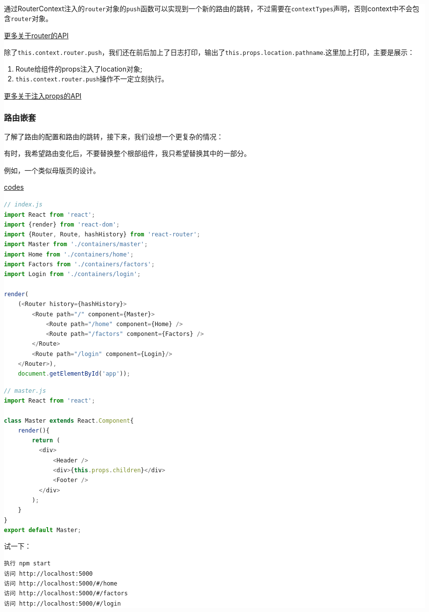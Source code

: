 通过RouterContext注入的`router`对象的`push`函数可以实现到一个新的路由的跳转，不过需要在`contextTypes`声明，否则context中不会包含`router`对象。

[更多关于router的API](https://github.com/reactjs/react-router/blob/master/docs/API.md#contextrouter)

除了`this.context.router.push`，我们还在前后加上了日志打印，输出了`this.props.location.pathname`.这里加上打印，主要是展示：

1.  Route给组件的props注入了location对象;
2.  `this.context.router.push`操作不一定立刻执行。

[更多关于注入props的API](https://github.com/reactjs/react-router/blob/master/docs/API.md#injected-props)

### 路由嵌套
了解了路由的配置和路由的跳转，接下来，我们设想一个更复杂的情况：

有时，我希望路由变化后，不要替换整个根部组件，我只希望替换其中的一部分。

例如，一个类似母版页的设计。

[codes](codes/9.react-router/3.nested-route)

``` javascript
// index.js
import React from 'react';
import {render} from 'react-dom';
import {Router, Route, hashHistory} from 'react-router';
import Master from './containers/master';
import Home from './containers/home';
import Factors from './containers/factors';
import Login from './containers/login';

render(
    (<Router history={hashHistory}>
        <Route path="/" component={Master}>
            <Route path="/home" component={Home} />
            <Route path="/factors" component={Factors} />
        </Route>
        <Route path="/login" component={Login}/>
    </Router>),
    document.getElementById('app'));
```

``` javascript
// master.js
import React from 'react';

class Master extends React.Component{
    render(){
        return (
          <div>
              <Header />
              <div>{this.props.children}</div>
              <Footer />
          </div>
        );
    }
}
export default Master;
```
试一下：
```
执行 npm start
访问 http://localhost:5000
访问 http://localhost:5000/#/home
访问 http://localhost:5000/#/factors
访问 http://localhost:5000/#/login
```
